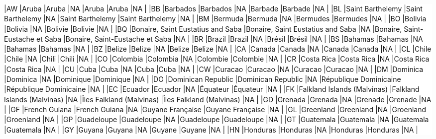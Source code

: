 |AW    |Aruba                                        |Aruba                                        |NA             |Aruba                                       |Aruba                                       |NA             |
|BB    |Barbados                                     |Barbados                                     |NA             |Barbade                                     |Barbade                                     |NA             |
|BL    |Saint Barthelemy                             |Saint Barthelemy                             |NA             |Saint Barthelemy                            |Saint Barthelemy                            |NA             |
|BM    |Bermuda                                      |Bermuda                                      |NA             |Bermudes                                    |Bermudes                                    |NA             |
|BO    |Bolivia                                      |Bolivia                                      |NA             |Bolivie                                     |Bolivie                                     |NA             |
|BQ    |Bonaire, Saint Eustatius and Saba            |Bonaire, Saint Eustatius and Saba            |NA             |Bonaire, Saint-Eustache et Saba             |Bonaire, Saint-Eustache et Saba             |NA             |
|BR    |Brazil                                       |Brazil                                       |NA             |Brésil                                      |Brésil                                      |NA             |
|BS    |Bahamas                                      |Bahamas                                      |NA             |Bahamas                                     |Bahamas                                     |NA             |
|BZ    |Belize                                       |Belize                                       |NA             |Belize                                      |Belize                                      |NA             |
|CA    |Canada                                       |Canada                                       |NA             |Canada                                      |Canada                                      |NA             |
|CL    |Chile                                        |Chile                                        |NA             |Chili                                       |Chili                                       |NA             |
|CO    |Colombia                                     |Colombia                                     |NA             |Colombie                                    |Colombie                                    |NA             |
|CR    |Costa Rica                                   |Costa Rica                                   |NA             |Costa Rica                                  |Costa Rica                                  |NA             |
|CU    |Cuba                                         |Cuba                                         |NA             |Cuba                                        |Cuba                                        |NA             |
|CW    |Curacao                                      |Curacao                                      |NA             |Curacao                                     |Curacao                                     |NA             |
|DM    |Dominica                                     |Dominica                                     |NA             |Dominique                                   |Dominique                                   |NA             |
|DO    |Dominican Republic                           |Dominican Republic                           |NA             |République Dominicaine                      |République Dominicaine                      |NA             |
|EC    |Ecuador                                      |Ecuador                                      |NA             |Équateur                                    |Équateur                                    |NA             |
|FK    |Falkland Islands (Malvinas)                  |Falkland Islands (Malvinas)                  |NA             |Îles Falkland (Malvinas)                    |Îles Falkland (Malvinas)                    |NA             |
|GD    |Grenada                                      |Grenada                                      |NA             |Grenade                                     |Grenade                                     |NA             |
|GF    |French Guiana                                |French Guiana                                |NA             |Guyane Française                            |Guyane Française                            |NA             |
|GL    |Greenland                                    |Greenland                                    |NA             |Groenland                                   |Groenland                                   |NA             |
|GP    |Guadeloupe                                   |Guadeloupe                                   |NA             |Guadeloupe                                  |Guadeloupe                                  |NA             |
|GT    |Guatemala                                    |Guatemala                                    |NA             |Guatemala                                   |Guatemala                                   |NA             |
|GY    |Guyana                                       |Guyana                                       |NA             |Guyane                                      |Guyane                                      |NA             |
|HN    |Honduras                                     |Honduras                                     |NA             |Honduras                                    |Honduras                                    |NA             |